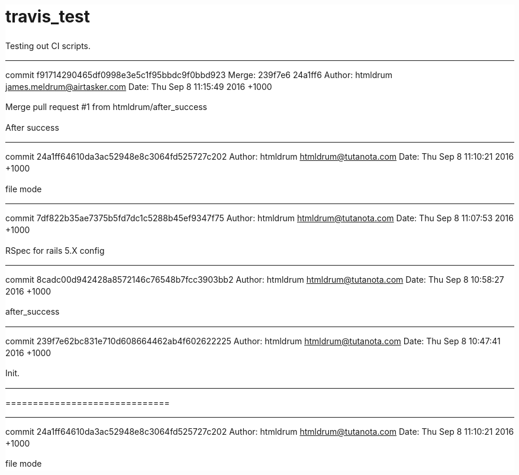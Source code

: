 # travis_test

Testing out CI scripts.

***

commit f91714290465df0998e3e5c1f95bbdc9f0bbd923
Merge: 239f7e6 24a1ff6
Author: htmldrum <james.meldrum@airtasker.com>
Date:   Thu Sep 8 11:15:49 2016 +1000

Merge pull request #1 from htmldrum/after_success

After success

***

commit 24a1ff64610da3ac52948e8c3064fd525727c202
Author: htmldrum <htmldrum@tutanota.com>
Date:   Thu Sep 8 11:10:21 2016 +1000

file mode

***

commit 7df822b35ae7375b5fd7dc1c5288b45ef9347f75
Author: htmldrum <htmldrum@tutanota.com>
Date:   Thu Sep 8 11:07:53 2016 +1000

RSpec for rails 5.X config

***

commit 8cadc00d942428a8572146c76548b7fcc3903bb2
Author: htmldrum <htmldrum@tutanota.com>
Date:   Thu Sep 8 10:58:27 2016 +1000

after_success

***

commit 239f7e62bc831e710d608664462ab4f602622225
Author: htmldrum <htmldrum@tutanota.com>
Date:   Thu Sep 8 10:47:41 2016 +1000

Init.

***

==============================

***

commit 24a1ff64610da3ac52948e8c3064fd525727c202
Author: htmldrum <htmldrum@tutanota.com>
Date:   Thu Sep 8 11:10:21 2016 +1000

file mode
